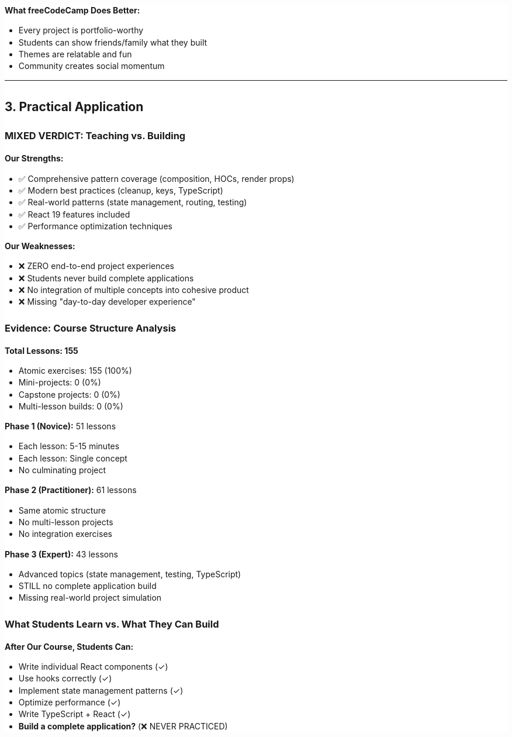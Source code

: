 **What freeCodeCamp Does Better:**
- Every project is portfolio-worthy
- Students can show friends/family what they built
- Themes are relatable and fun
- Community creates social momentum

---

## 3. Practical Application

### MIXED VERDICT: Teaching vs. Building

**Our Strengths:**
- ✅ Comprehensive pattern coverage (composition, HOCs, render props)
- ✅ Modern best practices (cleanup, keys, TypeScript)
- ✅ Real-world patterns (state management, routing, testing)
- ✅ React 19 features included
- ✅ Performance optimization techniques

**Our Weaknesses:**
- ❌ ZERO end-to-end project experiences
- ❌ Students never build complete applications
- ❌ No integration of multiple concepts into cohesive product
- ❌ Missing "day-to-day developer experience"

### Evidence: Course Structure Analysis

**Total Lessons: 155**
- Atomic exercises: 155 (100%)
- Mini-projects: 0 (0%)
- Capstone projects: 0 (0%)
- Multi-lesson builds: 0 (0%)

**Phase 1 (Novice):** 51 lessons
- Each lesson: 5-15 minutes
- Each lesson: Single concept
- No culminating project

**Phase 2 (Practitioner):** 61 lessons
- Same atomic structure
- No multi-lesson projects
- No integration exercises

**Phase 3 (Expert):** 43 lessons
- Advanced topics (state management, testing, TypeScript)
- STILL no complete application build
- Missing real-world project simulation

### What Students Learn vs. What They Can Build

**After Our Course, Students Can:**
- Write individual React components (✓)
- Use hooks correctly (✓)
- Implement state management patterns (✓)
- Optimize performance (✓)
- Write TypeScript + React (✓)
- **Build a complete application?** (❌ NEVER PRACTICED)
